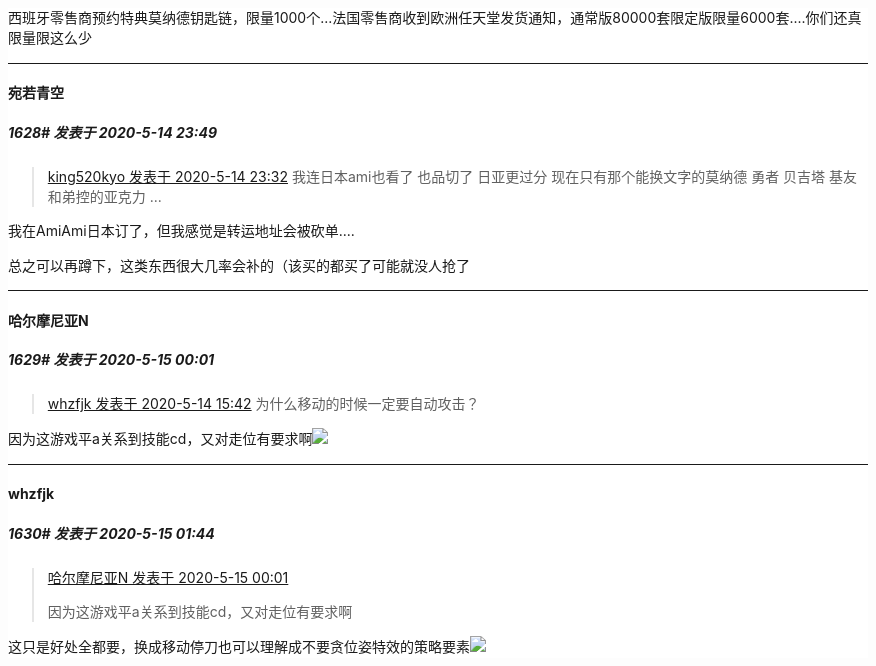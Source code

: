 


西班牙零售商预约特典莫纳德钥匙链，限量1000个...法国零售商收到欧洲任天堂发货通知，通常版80000套限定版限量6000套....你们还真限量限这么少







*****

####  宛若青空  
##### 1628#       发表于 2020-5-14 23:49



<blockquote><a href="httphttps://bbs.saraba1st.com/2b/forum.php?mod=redirect&amp;goto=findpost&amp;pid=47422376&amp;ptid=1856998" target="_blank">king520kyo 发表于 2020-5-14 23:32</a>
我连日本ami也看了 也品切了 
日亚更过分 现在只有那个能换文字的莫纳德 勇者 贝吉塔 基友和弟控的亚克力 ...</blockquote>
我在AmiAmi日本订了，但我感觉是转运地址会被砍单....

总之可以再蹲下，这类东西很大几率会补的（该买的都买了可能就没人抢了







*****

####  哈尔摩尼亚N  
##### 1629#       发表于 2020-5-15 00:01



<blockquote><a href="httphttps://bbs.saraba1st.com/2b/forum.php?mod=redirect&amp;goto=findpost&amp;pid=47416927&amp;ptid=1856998" target="_blank">whzfjk 发表于 2020-5-14 15:42</a>
为什么移动的时候一定要自动攻击？</blockquote>
因为这游戏平a关系到技能cd，又对走位有要求啊<img src="https://static.saraba1st.com/image/smiley/face2017/009.gif" referrerpolicy="no-referrer">







*****

####  whzfjk  
##### 1630#       发表于 2020-5-15 01:44



<blockquote><a href="httphttps://bbs.saraba1st.com/2b/forum.php?mod=redirect&amp;goto=findpost&amp;pid=47422639&amp;ptid=1856998" target="_blank">哈尔摩尼亚N 发表于 2020-5-15 00:01</a>

因为这游戏平a关系到技能cd，又对走位有要求啊</blockquote>
这只是好处全都要，换成移动停刀也可以理解成不要贪位姿特效的策略要素<img src="https://static.saraba1st.com/image/smiley/face2017/089.png" referrerpolicy="no-referrer">



